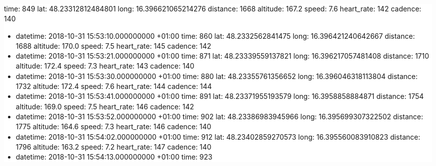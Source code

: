   time: 849
  lat: 48.23312812484801
  long: 16.396621065214276
  distance: 1668
  altitude: 167.2
  speed: 7.6
  heart_rate: 142
  cadence: 140
- datetime: 2018-10-31 15:53:10.000000000 +01:00
  time: 860
  lat: 48.2332562841475
  long: 16.396421240642667
  distance: 1688
  altitude: 170.0
  speed: 7.5
  heart_rate: 145
  cadence: 142
- datetime: 2018-10-31 15:53:21.000000000 +01:00
  time: 871
  lat: 48.23339559137821
  long: 16.396217057481408
  distance: 1710
  altitude: 172.4
  speed: 7.3
  heart_rate: 143
  cadence: 140
- datetime: 2018-10-31 15:53:30.000000000 +01:00
  time: 880
  lat: 48.23355761356652
  long: 16.396046318113804
  distance: 1732
  altitude: 172.4
  speed: 7.6
  heart_rate: 144
  cadence: 144
- datetime: 2018-10-31 15:53:41.000000000 +01:00
  time: 891
  lat: 48.23371955193579
  long: 16.3958858884871
  distance: 1754
  altitude: 169.0
  speed: 7.5
  heart_rate: 146
  cadence: 142
- datetime: 2018-10-31 15:53:52.000000000 +01:00
  time: 902
  lat: 48.23386983945966
  long: 16.395699307322502
  distance: 1775
  altitude: 164.6
  speed: 7.3
  heart_rate: 146
  cadence: 140
- datetime: 2018-10-31 15:54:02.000000000 +01:00
  time: 912
  lat: 48.23402859270573
  long: 16.395560083910823
  distance: 1796
  altitude: 163.2
  speed: 7.2
  heart_rate: 147
  cadence: 140
- datetime: 2018-10-31 15:54:13.000000000 +01:00
  time: 923